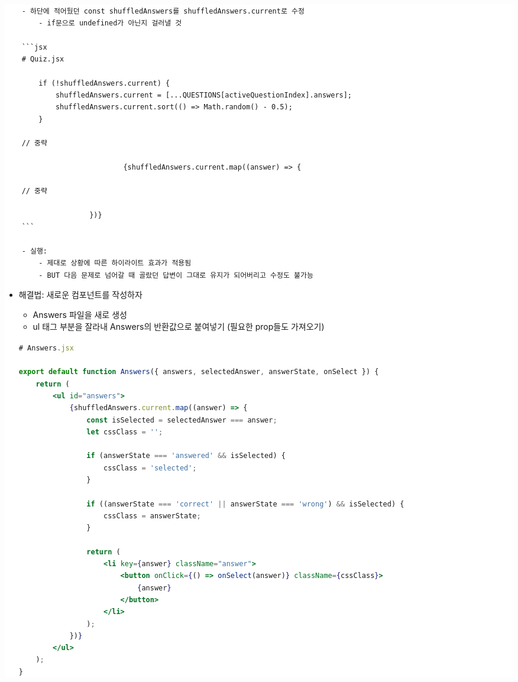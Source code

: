         - 하단에 적어뒀던 const shuffledAnswers를 shuffledAnswers.current로 수정
            - if문으로 undefined가 아닌지 걸러낼 것
        
        ```jsx
        # Quiz.jsx
        
            if (!shuffledAnswers.current) {
                shuffledAnswers.current = [...QUESTIONS[activeQuestionIndex].answers];
                shuffledAnswers.current.sort(() => Math.random() - 0.5);
            }
            
        // 중략
            
                                {shuffledAnswers.current.map((answer) => {
                                
        // 중략
                                
        		        })}
        ```
        
        - 실행:
            - 제대로 상황에 따른 하이라이트 효과가 적용됨
            - BUT 다음 문제로 넘어갈 때 골랐던 답변이 그대로 유지가 되어버리고 수정도 불가능
- 해결법: 새로운 컴포넌트를 작성하자
    - Answers 파일을 새로 생성
    - ul 태그 부분을 잘라내 Answers의 반환값으로 붙여넣기 (필요한 prop들도 가져오기)
    
    ```jsx
    # Answers.jsx
    
    export default function Answers({ answers, selectedAnswer, answerState, onSelect }) {
        return (
            <ul id="answers">
                {shuffledAnswers.current.map((answer) => {
                    const isSelected = selectedAnswer === answer;
                    let cssClass = '';
    
                    if (answerState === 'answered' && isSelected) {
                        cssClass = 'selected';
                    }
    
                    if ((answerState === 'correct' || answerState === 'wrong') && isSelected) {
                        cssClass = answerState;
                    }
    
                    return (
                        <li key={answer} className="answer">
                            <button onClick={() => onSelect(answer)} className={cssClass}>
                                {answer}
                            </button>
                        </li>
                    );
                })}
            </ul>
        );
    }
    